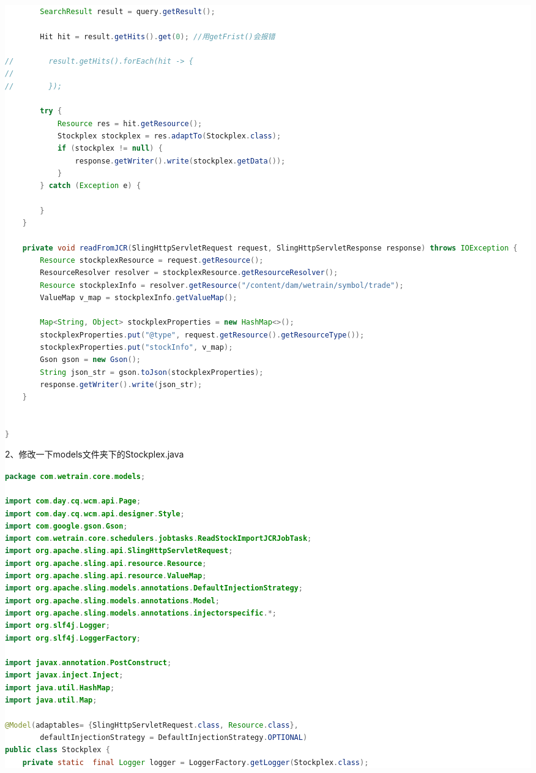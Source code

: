 ```java
        SearchResult result = query.getResult();

        Hit hit = result.getHits().get(0); //用getFrist()会报错

//        result.getHits().forEach(hit -> {
//
//        });

        try {
            Resource res = hit.getResource();
            Stockplex stockplex = res.adaptTo(Stockplex.class);
            if (stockplex != null) {
                response.getWriter().write(stockplex.getData());
            }
        } catch (Exception e) {

        }
    }

    private void readFromJCR(SlingHttpServletRequest request, SlingHttpServletResponse response) throws IOException {
        Resource stockplexResource = request.getResource();
        ResourceResolver resolver = stockplexResource.getResourceResolver();
        Resource stockplexInfo = resolver.getResource("/content/dam/wetrain/symbol/trade");
        ValueMap v_map = stockplexInfo.getValueMap();

        Map<String, Object> stockplexProperties = new HashMap<>();
        stockplexProperties.put("@type", request.getResource().getResourceType());
        stockplexProperties.put("stockInfo", v_map);
        Gson gson = new Gson();
        String json_str = gson.toJson(stockplexProperties);
        response.getWriter().write(json_str);
    }


}
```
2、修改一下models文件夹下的Stockplex.java
```java
package com.wetrain.core.models;

import com.day.cq.wcm.api.Page;
import com.day.cq.wcm.api.designer.Style;
import com.google.gson.Gson;
import com.wetrain.core.schedulers.jobtasks.ReadStockImportJCRJobTask;
import org.apache.sling.api.SlingHttpServletRequest;
import org.apache.sling.api.resource.Resource;
import org.apache.sling.api.resource.ValueMap;
import org.apache.sling.models.annotations.DefaultInjectionStrategy;
import org.apache.sling.models.annotations.Model;
import org.apache.sling.models.annotations.injectorspecific.*;
import org.slf4j.Logger;
import org.slf4j.LoggerFactory;

import javax.annotation.PostConstruct;
import javax.inject.Inject;
import java.util.HashMap;
import java.util.Map;

@Model(adaptables= {SlingHttpServletRequest.class, Resource.class},
        defaultInjectionStrategy = DefaultInjectionStrategy.OPTIONAL)
public class Stockplex {
    private static  final Logger logger = LoggerFactory.getLogger(Stockplex.class);
```